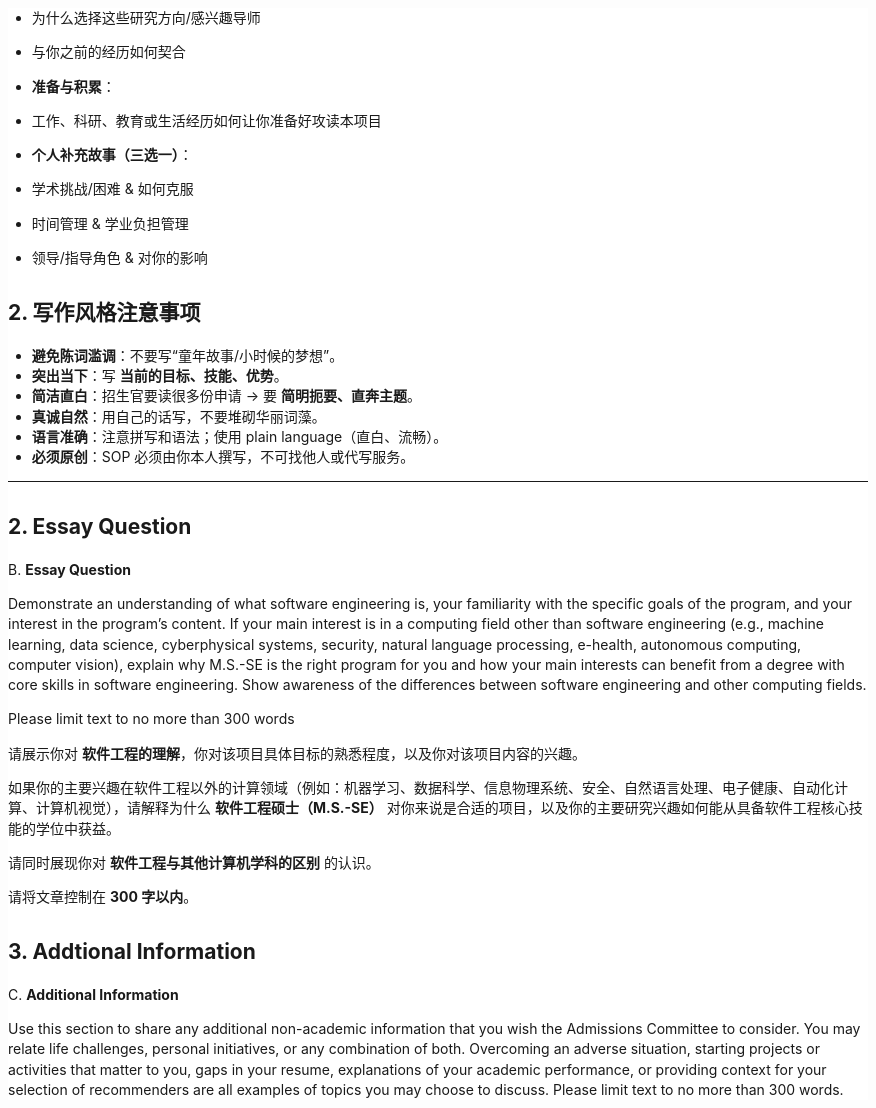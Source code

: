 - 为什么选择这些研究方向/感兴趣导师
- 与你之前的经历如何契合

- **准备与积累**：

- 工作、科研、教育或生活经历如何让你准备好攻读本项目

- **个人补充故事（三选一）**：

- 学术挑战/困难 & 如何克服
- 时间管理 & 学业负担管理
- 领导/指导角色 & 对你的影响

## 2. 写作风格注意事项

- **避免陈词滥调**：不要写“童年故事/小时候的梦想”。
- **突出当下**：写 **当前的目标、技能、优势**。
- **简洁直白**：招生官要读很多份申请 → 要 **简明扼要、直奔主题**。
- **真诚自然**：用自己的话写，不要堆砌华丽词藻。
- **语言准确**：注意拼写和语法；使用 plain language（直白、流畅）。
- **必须原创**：SOP 必须由你本人撰写，不可找他人或代写服务。

---

## 2. Essay Question

B. **Essay Question**

Demonstrate an understanding of what software engineering is, your familiarity with the specific goals of the program, and your interest in the program’s content. If your main interest is in a computing field other than software engineering (e.g., machine learning, data science, cyberphysical systems, security, natural language processing, e-health, autonomous computing, computer vision), explain why M.S.-SE is the right program for you and how your main interests can benefit from a degree with core skills in software engineering. Show awareness of the differences between software engineering and other computing fields.  
  
Please limit text to no more than 300 words

请展示你对 **软件工程的理解**，你对该项目具体目标的熟悉程度，以及你对该项目内容的兴趣。

如果你的主要兴趣在软件工程以外的计算领域（例如：机器学习、数据科学、信息物理系统、安全、自然语言处理、电子健康、自动化计算、计算机视觉），请解释为什么 **软件工程硕士（M.S.-SE）** 对你来说是合适的项目，以及你的主要研究兴趣如何能从具备软件工程核心技能的学位中获益。

请同时展现你对 **软件工程与其他计算机学科的区别** 的认识。

请将文章控制在 **300 字以内**。

## 3. Addtional Information

C. **Additional Information**

Use this section to share any additional non-academic information that you wish the Admissions Committee to consider. You may relate life challenges, personal initiatives, or any combination of both. Overcoming an adverse situation, starting projects or activities that matter to you, gaps in your resume, explanations of your academic performance, or providing context for your selection of recommenders are all examples of topics you may choose to discuss. Please limit text to no more than 300 words.
